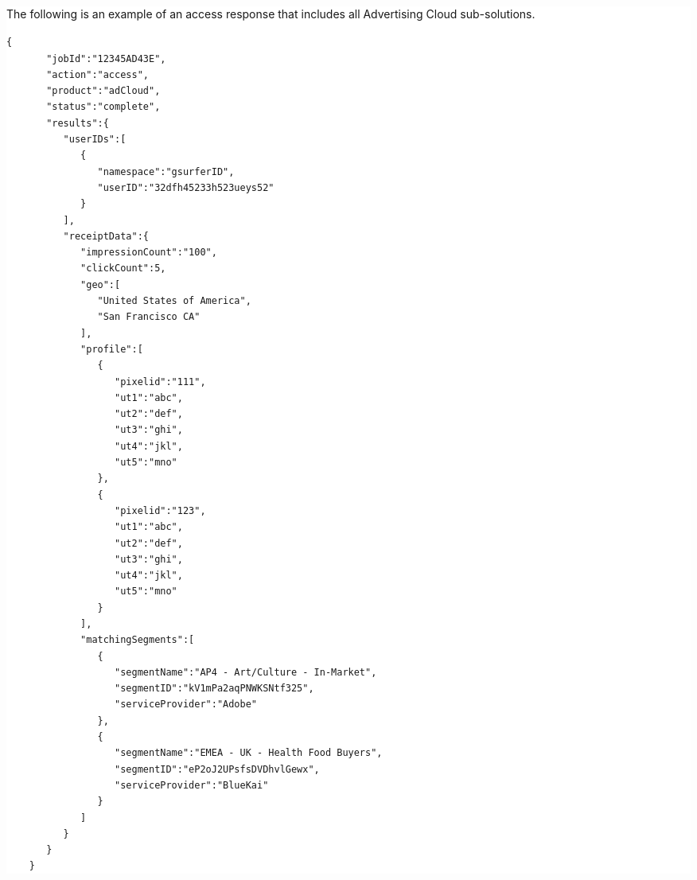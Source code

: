 The following is an example of an access response that includes all Advertising Cloud sub-solutions.

```
{
	   "jobId":"12345AD43E",
	   "action":"access",
	   "product":"adCloud",
	   "status":"complete",
	   "results":{
	      "userIDs":[
	         {
	            "namespace":"gsurferID",
	            "userID":"32dfh45233h523ueys52"
	         }
	      ],
	      "receiptData":{
	         "impressionCount":"100",
	         "clickCount":5,
	         "geo":[
	            "United States of America",
	            "San Francisco CA"
	         ],
	         "profile":[
	            {
	               "pixelid":"111",
	               "ut1":"abc",
	               "ut2":"def",
	               "ut3":"ghi",
	               "ut4":"jkl",
	               "ut5":"mno"
	            },
	            {
	               "pixelid":"123",
	               "ut1":"abc",
	               "ut2":"def",
	               "ut3":"ghi",
	               "ut4":"jkl",
	               "ut5":"mno"
	            }
	         ],
	         "matchingSegments":[
	            {
	               "segmentName":"AP4 - Art/Culture - In-Market",
	               "segmentID":"kV1mPa2aqPNWKSNtf325",
	               "serviceProvider":"Adobe"
	            },
	            {
	               "segmentName":"EMEA - UK - Health Food Buyers",
	               "segmentID":"eP2oJ2UPsfsDVDhvlGewx",
	               "serviceProvider":"BlueKai"
	            }
	         ]
	      }
	   }
	}
```